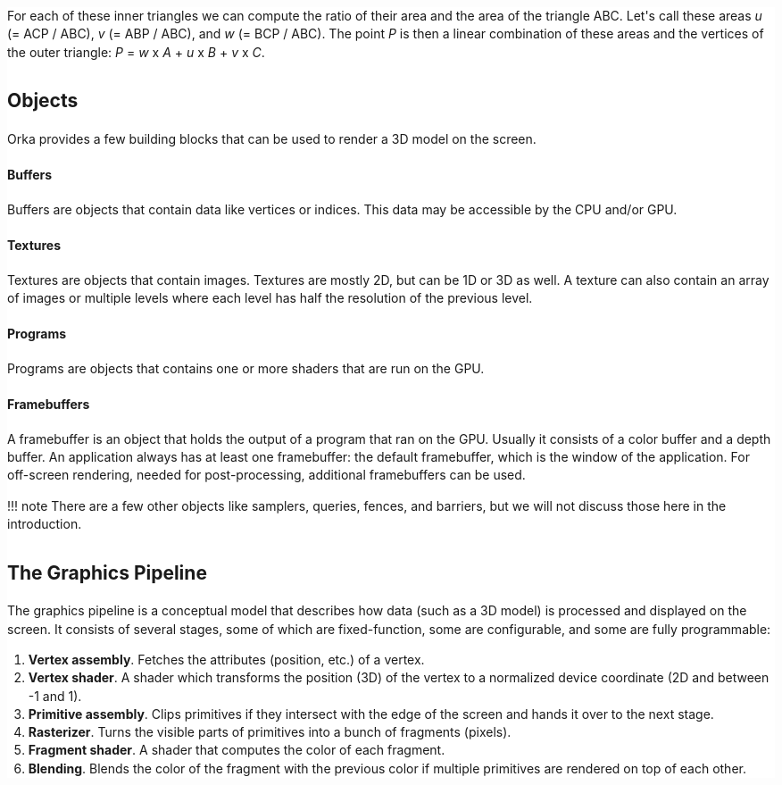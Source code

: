 For each of these inner triangles we can compute the ratio of their area
and the area of the triangle ABC. Let's call these areas *u* (= ACP / ABC),
*v* (= ABP / ABC), and *w* (= BCP / ABC).
The point *P* is then a linear combination of these areas and the vertices
of the outer triangle: *P* = *w* x *A* + *u* x *B* + *v* x *C*.

## Objects

Orka provides a few building blocks that can be used to render a 3D model
on the screen.

#### Buffers

Buffers are objects that contain data like vertices or indices. This data
may be accessible by the CPU and/or GPU.

#### Textures

Textures are objects that contain images. Textures are mostly 2D, but can be
1D or 3D as well. A texture can also contain an array of images or multiple
levels where each level has half the resolution of the previous level.

#### Programs

Programs are objects that contains one or more shaders that are run
on the GPU.

#### Framebuffers

A framebuffer is an object that holds the output of a program that ran
on the GPU. Usually it consists of a color buffer and a depth buffer.
An application always has at least one framebuffer: the default framebuffer,
which is the window of the application. For off-screen rendering, needed
for post-processing, additional framebuffers can be used.

!!! note
    There are a few other objects like samplers, queries, fences, and
    barriers, but we will not discuss those here in the introduction.

## The Graphics Pipeline

The graphics pipeline is a conceptual model that describes how data
(such as a 3D model) is processed and displayed on the screen. It consists
of several stages, some of which are fixed-function, some are configurable,
and some are fully programmable:

1. **Vertex assembly**. Fetches the attributes (position, etc.) of a vertex.
1. **Vertex shader**. A shader which transforms the position (3D) of the
   vertex to a normalized device coordinate (2D and between -1 and 1).
1. **Primitive assembly**. Clips primitives if they intersect with the edge
   of the screen and hands it over to the next stage.
1. **Rasterizer**. Turns the visible parts of primitives into a bunch of
   fragments (pixels).
1. **Fragment shader**. A shader that computes the color of each fragment.
1. **Blending**. Blends the color of the fragment with the previous color
   if multiple primitives are rendered on top of each other.

